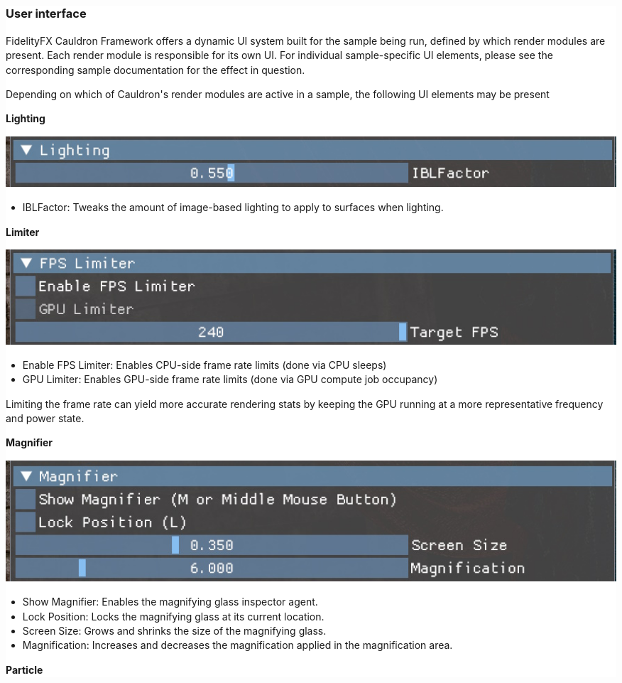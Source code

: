 <h3>User interface</h3>

FidelityFX Cauldron Framework offers a dynamic UI system built for the sample being run, defined by which render modules are present. Each render module is responsible for its own UI. For individual sample-specific UI elements, please see the corresponding sample documentation for the effect in question.

Depending on which of Cauldron's render modules are active in a sample, the following UI elements may be present

  **Lighting**
  
  ![Lighting UI](media/lighting-ui.jpg)
  
  - IBLFactor: Tweaks the amount of image-based lighting to apply to surfaces when lighting.
  
  **Limiter**
  
  ![Limiter UI](media/limiter-ui.jpg)
  
  - Enable FPS Limiter:	Enables CPU-side frame rate limits (done via CPU sleeps)<br>
  - GPU Limiter:			  Enables GPU-side frame rate limits (done via GPU compute job occupancy)
  
  Limiting the frame rate can yield more accurate rendering stats by keeping the GPU running at a more representative frequency and power state.
  
  **Magnifier**
  
  ![Magnifier UI](media/magnifier-ui.jpg)
  
  - Show Magnifier:		Enables the magnifying glass inspector agent.
  - Lock Position:		Locks the magnifying glass at its current location.
  - Screen Size:			Grows and shrinks the size of the magnifying glass.
  - Magnification:		Increases and decreases the magnification applied in the magnification area.
  
  **Particle**
  